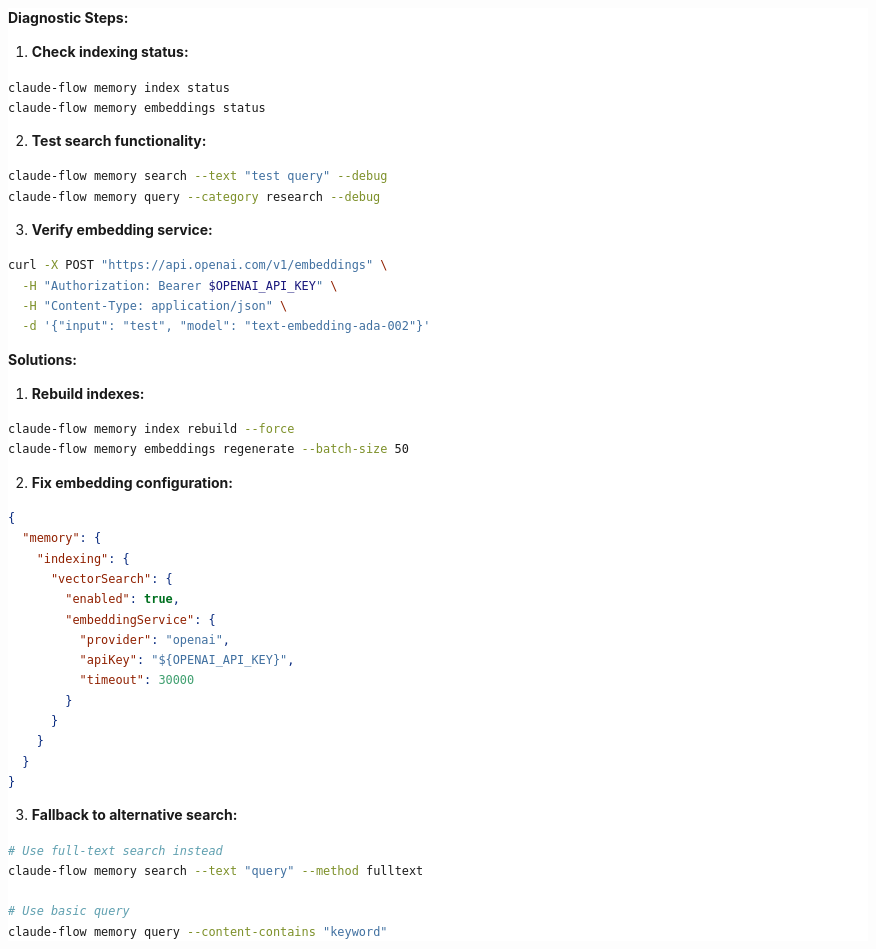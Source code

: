 **Diagnostic Steps:**

1. **Check indexing status:**
```bash
claude-flow memory index status
claude-flow memory embeddings status
```

2. **Test search functionality:**
```bash
claude-flow memory search --text "test query" --debug
claude-flow memory query --category research --debug
```

3. **Verify embedding service:**
```bash
curl -X POST "https://api.openai.com/v1/embeddings" \
  -H "Authorization: Bearer $OPENAI_API_KEY" \
  -H "Content-Type: application/json" \
  -d '{"input": "test", "model": "text-embedding-ada-002"}'
```

**Solutions:**

1. **Rebuild indexes:**
```bash
claude-flow memory index rebuild --force
claude-flow memory embeddings regenerate --batch-size 50
```

2. **Fix embedding configuration:**
```json
{
  "memory": {
    "indexing": {
      "vectorSearch": {
        "enabled": true,
        "embeddingService": {
          "provider": "openai",
          "apiKey": "${OPENAI_API_KEY}",
          "timeout": 30000
        }
      }
    }
  }
}
```

3. **Fallback to alternative search:**
```bash
# Use full-text search instead
claude-flow memory search --text "query" --method fulltext

# Use basic query
claude-flow memory query --content-contains "keyword"
```
